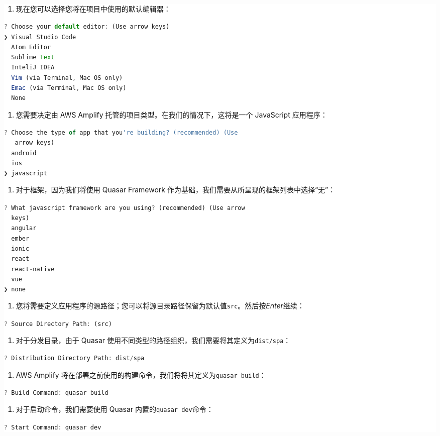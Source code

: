 1.  现在您可以选择您将在项目中使用的默认编辑器：

```js
? Choose your default editor: (Use arrow keys) 
❯ Visual Studio Code
  Atom Editor 
  Sublime Text
  InteliJ IDEA
  Vim (via Terminal, Mac OS only)
  Emac (via Terminal, Mac OS only)
  None
```

1.  您需要决定由 AWS Amplify 托管的项目类型。在我们的情况下，这将是一个 JavaScript 应用程序：

```js
? Choose the type of app that you're building? (recommended) (Use 
   arrow keys) 
  android 
  ios 
❯ javascript
```

1.  对于框架，因为我们将使用 Quasar Framework 作为基础，我们需要从所呈现的框架列表中选择“无”：

```js
? What javascript framework are you using? (recommended) (Use arrow 
  keys) 
  angular 
  ember
  ionic
  react
  react-native
  vue 
❯ none
```

1.  您将需要定义应用程序的源路径；您可以将源目录路径保留为默认值`src`。然后按*Enter*继续：

```js
? Source Directory Path: (src)
```

1.  对于分发目录，由于 Quasar 使用不同类型的路径组织，我们需要将其定义为`dist/spa`：

```js
? Distribution Directory Path: dist/spa
```

1.  AWS Amplify 将在部署之前使用的构建命令，我们将将其定义为`quasar build`：

```js
? Build Command: quasar build
```

1.  对于启动命令，我们需要使用 Quasar 内置的`quasar dev`命令：

```js
? Start Command: quasar dev
```
